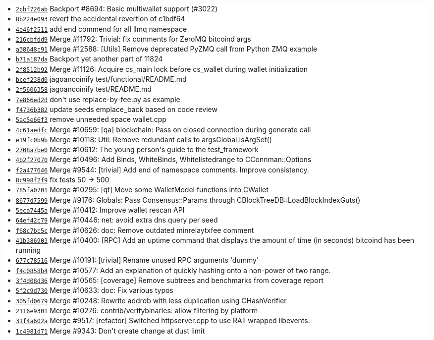 - [`2cbf726ab`](https://github.com/jagoancoin/jagoancoin/commit/2cbf726ab) Backport #8694: Basic multiwallet support (#3022)
- [`8b224e093`](https://github.com/jagoancoin/jagoancoin/commit/8b224e093) revert the accidental revertion of c1bdf64
- [`4e46f2511`](https://github.com/jagoancoin/jagoancoin/commit/4e46f2511) add end commend for all llmq namespace
- [`216cbfdd9`](https://github.com/jagoancoin/jagoancoin/commit/216cbfdd9) Merge #11792: Trivial: fix comments for ZeroMQ bitcoind args
- [`a38648c91`](https://github.com/jagoancoin/jagoancoin/commit/a38648c91) Merge #12588: [Utils] Remove deprecated PyZMQ call from Python ZMQ example
- [`b71a187da`](https://github.com/jagoancoin/jagoancoin/commit/b71a187da) Backport yet another part of 11824
- [`2f8512b92`](https://github.com/jagoancoin/jagoancoin/commit/2f8512b92) Merge #11126: Acquire cs_main lock before cs_wallet during wallet initialization
- [`bcef238d0`](https://github.com/jagoancoin/jagoancoin/commit/bcef238d0) jagoancoinify test/functional/README.md
- [`2f5606358`](https://github.com/jagoancoin/jagoancoin/commit/2f5606358) jagoancoinify test/README.md
- [`7e866ed2d`](https://github.com/jagoancoin/jagoancoin/commit/7e866ed2d) don't use replace-by-fee.py as example
- [`f4736b382`](https://github.com/jagoancoin/jagoancoin/commit/f4736b382) update seeds emplace_back based on code review
- [`5ac5e66f3`](https://github.com/jagoancoin/jagoancoin/commit/5ac5e66f3) remove unneeded space wallet.cpp
- [`4c61aedfc`](https://github.com/jagoancoin/jagoancoin/commit/4c61aedfc) Merge #10659: [qa] blockchain: Pass on closed connection during generate call
- [`e19fc0b9b`](https://github.com/jagoancoin/jagoancoin/commit/e19fc0b9b) Merge #10118: Util: Remove redundant calls to argsGlobal.IsArgSet()
- [`2708a7be0`](https://github.com/jagoancoin/jagoancoin/commit/2708a7be0) Merge #10612: The young person's guide to the test_framework
- [`4b2f27070`](https://github.com/jagoancoin/jagoancoin/commit/4b2f27070) Merge #10496: Add Binds, WhiteBinds, Whitelistedrange to CConnman::Options
- [`f2a477646`](https://github.com/jagoancoin/jagoancoin/commit/f2a477646) Merge #9544: [trivial] Add end of namespace comments. Improve consistency.
- [`8c998f2f9`](https://github.com/jagoancoin/jagoancoin/commit/8c998f2f9) fix tests 50 -> 500
- [`785fa0701`](https://github.com/jagoancoin/jagoancoin/commit/785fa0701) Merge #10295: [qt] Move some WalletModel functions into CWallet
- [`8677d7599`](https://github.com/jagoancoin/jagoancoin/commit/8677d7599) Merge #9176: Globals: Pass Consensus::Params through CBlockTreeDB::LoadBlockIndexGuts()
- [`5eca7445a`](https://github.com/jagoancoin/jagoancoin/commit/5eca7445a) Merge #10412: Improve wallet rescan API
- [`64ef42c79`](https://github.com/jagoancoin/jagoancoin/commit/64ef42c79) Merge #10446: net: avoid extra dns query per seed
- [`f68c7bc5c`](https://github.com/jagoancoin/jagoancoin/commit/f68c7bc5c) Merge #10626: doc: Remove outdated minrelaytxfee comment
- [`41b386903`](https://github.com/jagoancoin/jagoancoin/commit/41b386903) Merge #10400: [RPC] Add an uptime command that displays the amount of time (in seconds) bitcoind has been running
- [`677c78516`](https://github.com/jagoancoin/jagoancoin/commit/677c78516) Merge #10191: [trivial] Rename unused RPC arguments 'dummy'
- [`f4c0858b4`](https://github.com/jagoancoin/jagoancoin/commit/f4c0858b4) Merge #10577: Add an explanation of quickly hashing onto a non-power of two range.
- [`3f4d08d36`](https://github.com/jagoancoin/jagoancoin/commit/3f4d08d36) Merge #10565: [coverage] Remove subtrees and benchmarks from coverage report
- [`5f2c9d730`](https://github.com/jagoancoin/jagoancoin/commit/5f2c9d730) Merge #10633: doc: Fix various typos
- [`305fd0679`](https://github.com/jagoancoin/jagoancoin/commit/305fd0679) Merge #10248: Rewrite addrdb with less duplication using CHashVerifier
- [`2116e9301`](https://github.com/jagoancoin/jagoancoin/commit/2116e9301) Merge #10276: contrib/verifybinaries: allow filtering by platform
- [`31f4a602a`](https://github.com/jagoancoin/jagoancoin/commit/31f4a602a) Merge #9517: [refactor] Switched httpserver.cpp to use RAII wrapped libevents.
- [`1c4981d71`](https://github.com/jagoancoin/jagoancoin/commit/1c4981d71) Merge #9343: Don't create change at dust limit